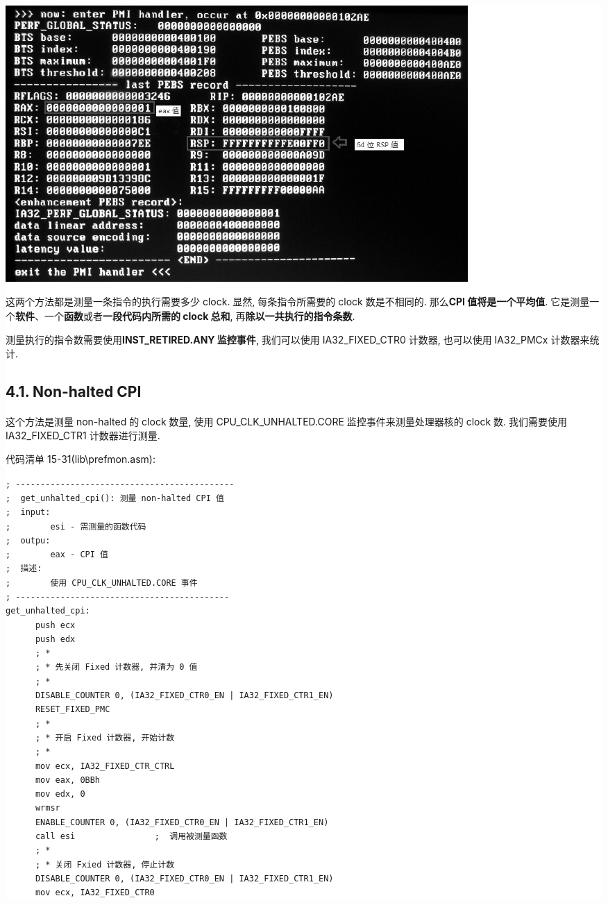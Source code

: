 ![config](./images/28.jpg)

这两个方法都是测量一条指令的执行需要多少 clock. 显然, 每条指令所需要的 clock 数是不相同的. 那么**CPI 值将是一个平均值**. 它是测量一个**软件**、一个**函数**或者**一段代码内所需的 clock 总和**, 再**除以一共执行的指令条数**.

测量执行的指令数需要使用**INST\_RETIRED.ANY 监控事件**, 我们可以使用 IA32\_FIXED\_CTR0 计数器, 也可以使用 IA32\_PMCx 计数器来统计.

## 4.1. Non-halted CPI

这个方法是测量 non\-halted 的 clock 数量, 使用 CPU\_CLK\_UNHALTED.CORE 监控事件来测量处理器核的 clock 数. 我们需要使用 IA32\_FIXED\_CTR1 计数器进行测量.

代码清单 15-31(lib\prefmon.asm):

```assembly
; --------------------------------------------
;  get_unhalted_cpi(): 测量 non-halted CPI 值
;  input:
;        esi - 需测量的函数代码
;  outpu:
;        eax - CPI 值
;  描述:
;        使用 CPU_CLK_UNHALTED.CORE 事件
; -------------------------------------------
get_unhalted_cpi:
      push ecx
      push edx
      ; *
      ; * 先关闭 Fixed 计数器, 并清为 0 值
      ; *
      DISABLE_COUNTER 0, (IA32_FIXED_CTR0_EN | IA32_FIXED_CTR1_EN)
      RESET_FIXED_PMC
      ; *
      ; * 开启 Fixed 计数器, 开始计数
      ; *
      mov ecx, IA32_FIXED_CTR_CTRL
      mov eax, 0BBh
      mov edx, 0
      wrmsr
      ENABLE_COUNTER 0, (IA32_FIXED_CTR0_EN | IA32_FIXED_CTR1_EN)
      call esi                ;  调用被测量函数
      ; *
      ; * 关闭 Fxied 计数器, 停止计数
      DISABLE_COUNTER 0, (IA32_FIXED_CTR0_EN | IA32_FIXED_CTR1_EN)
      mov ecx, IA32_FIXED_CTR0
```